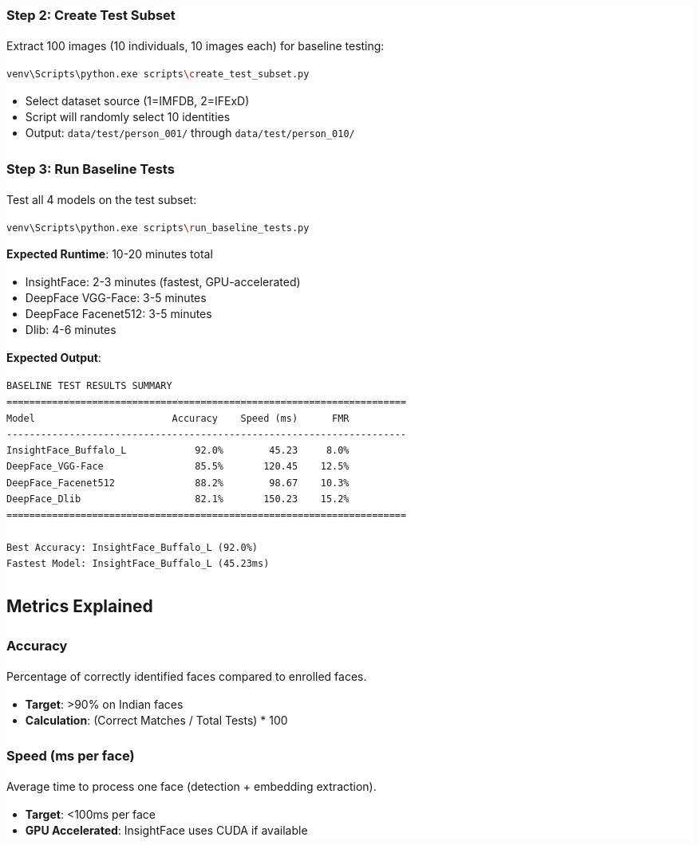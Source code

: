### Step 2: Create Test Subset

Extract 100 images (10 individuals, 10 images each) for baseline testing:

```bash
venv\Scripts\python.exe scripts\create_test_subset.py
```

- Select dataset source (1=IMFDB, 2=IFExD)
- Script will randomly select 10 identities
- Output: `data/test/person_001/` through `data/test/person_010/`

### Step 3: Run Baseline Tests

Test all 4 models on the test subset:

```bash
venv\Scripts\python.exe scripts\run_baseline_tests.py
```

**Expected Runtime**: 10-20 minutes total
- InsightFace: 2-3 minutes (fastest, GPU-accelerated)
- DeepFace VGG-Face: 3-5 minutes
- DeepFace Facenet512: 3-5 minutes
- Dlib: 4-6 minutes

**Expected Output**:
```
BASELINE TEST RESULTS SUMMARY
======================================================================
Model                        Accuracy    Speed (ms)      FMR
----------------------------------------------------------------------
InsightFace_Buffalo_L            92.0%        45.23     8.0%
DeepFace_VGG-Face                85.5%       120.45    12.5%
DeepFace_Facenet512              88.2%        98.67    10.3%
DeepFace_Dlib                    82.1%       150.23    15.2%
======================================================================

Best Accuracy: InsightFace_Buffalo_L (92.0%)
Fastest Model: InsightFace_Buffalo_L (45.23ms)
```

## Metrics Explained

### Accuracy
Percentage of correctly identified faces compared to enrolled faces.
- **Target**: >90% on Indian faces
- **Calculation**: (Correct Matches / Total Tests) * 100

### Speed (ms per face)
Average time to process one face (detection + embedding extraction).
- **Target**: <100ms per face
- **GPU Accelerated**: InsightFace uses CUDA if available
